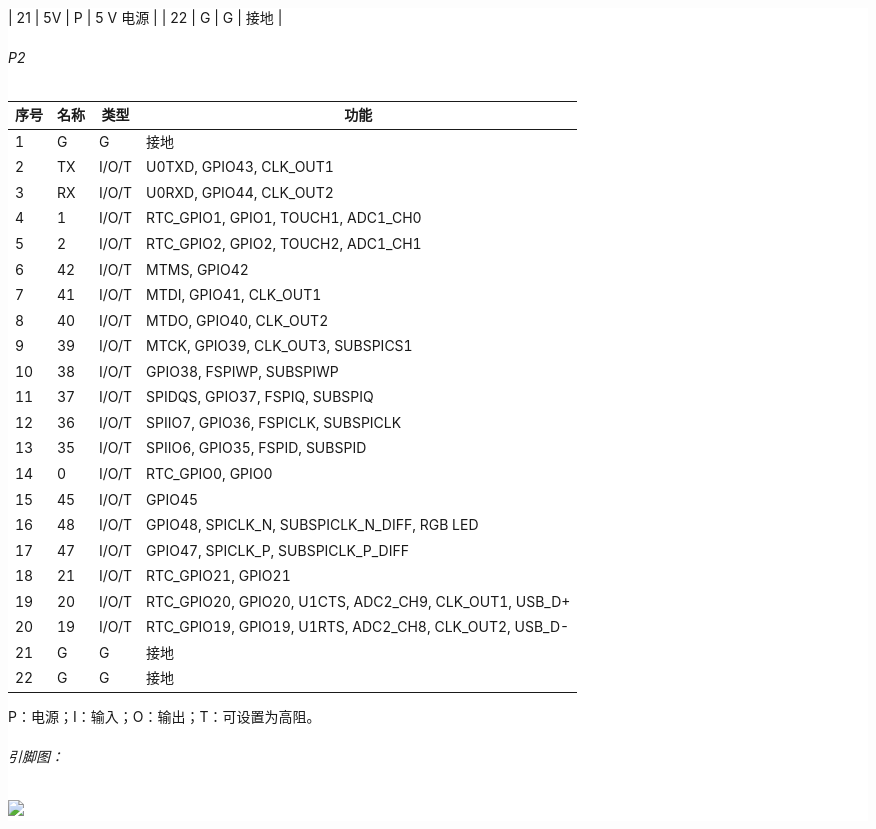 | 21   | 5V   | P     | 5 V 电源                                                     |
| 22   | G    | G     | 接地                                                         |

###### P2

| 序号 | 名称 | 类型  | 功能                                                  |
| ---- | ---- | ----- | ----------------------------------------------------- |
| 1    | G    | G     | 接地                                                  |
| 2    | TX   | I/O/T | U0TXD, GPIO43, CLK_OUT1                               |
| 3    | RX   | I/O/T | U0RXD, GPIO44, CLK_OUT2                               |
| 4    | 1    | I/O/T | RTC_GPIO1, GPIO1, TOUCH1, ADC1_CH0                    |
| 5    | 2    | I/O/T | RTC_GPIO2, GPIO2, TOUCH2, ADC1_CH1                    |
| 6    | 42   | I/O/T | MTMS, GPIO42                                          |
| 7    | 41   | I/O/T | MTDI, GPIO41, CLK_OUT1                                |
| 8    | 40   | I/O/T | MTDO, GPIO40, CLK_OUT2                                |
| 9    | 39   | I/O/T | MTCK, GPIO39, CLK_OUT3, SUBSPICS1                     |
| 10   | 38   | I/O/T | GPIO38, FSPIWP, SUBSPIWP                              |
| 11   | 37   | I/O/T | SPIDQS, GPIO37, FSPIQ, SUBSPIQ                        |
| 12   | 36   | I/O/T | SPIIO7, GPIO36, FSPICLK, SUBSPICLK                    |
| 13   | 35   | I/O/T | SPIIO6, GPIO35, FSPID, SUBSPID                        |
| 14   | 0    | I/O/T | RTC_GPIO0, GPIO0                                      |
| 15   | 45   | I/O/T | GPIO45                                                |
| 16   | 48   | I/O/T | GPIO48, SPICLK_N, SUBSPICLK_N_DIFF, RGB LED           |
| 17   | 47   | I/O/T | GPIO47, SPICLK_P, SUBSPICLK_P_DIFF                    |
| 18   | 21   | I/O/T | RTC_GPIO21, GPIO21                                    |
| 19   | 20   | I/O/T | RTC_GPIO20, GPIO20, U1CTS, ADC2_CH9, CLK_OUT1, USB_D+ |
| 20   | 19   | I/O/T | RTC_GPIO19, GPIO19, U1RTS, ADC2_CH8, CLK_OUT2, USB_D- |
| 21   | G    | G     | 接地                                                  |
| 22   | G    | G     | 接地                                                  |

P：电源；I：输入；O：输出；T：可设置为高阻。

###### 引脚图：

![](/IMG/img11.jpg)
